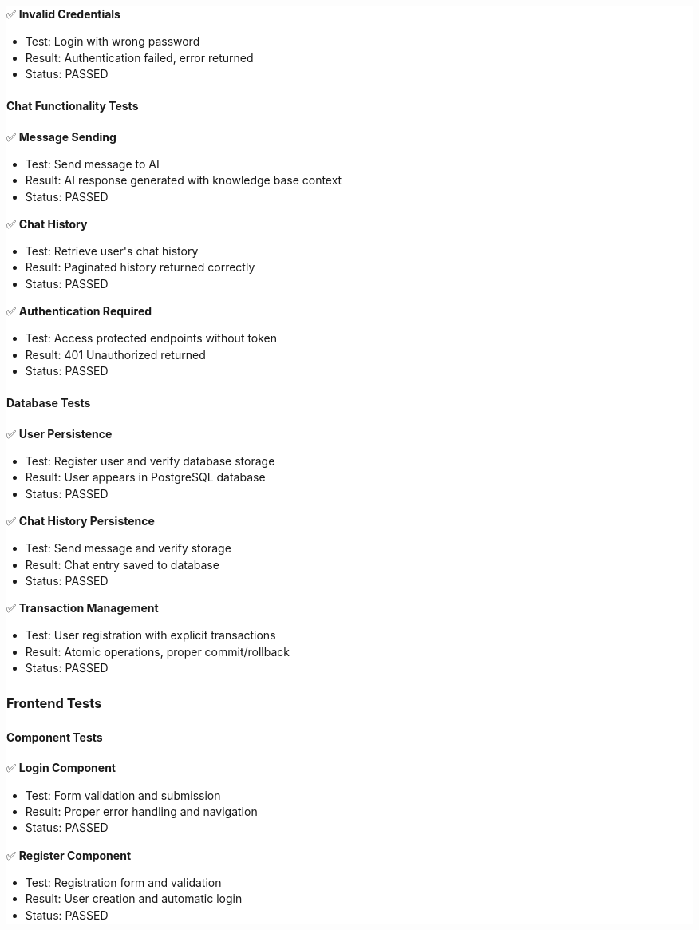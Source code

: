 ✅ **Invalid Credentials**

- Test: Login with wrong password
- Result: Authentication failed, error returned
- Status: PASSED

#### Chat Functionality Tests

✅ **Message Sending**

- Test: Send message to AI
- Result: AI response generated with knowledge base context
- Status: PASSED

✅ **Chat History**

- Test: Retrieve user's chat history
- Result: Paginated history returned correctly
- Status: PASSED

✅ **Authentication Required**

- Test: Access protected endpoints without token
- Result: 401 Unauthorized returned
- Status: PASSED

#### Database Tests

✅ **User Persistence**

- Test: Register user and verify database storage
- Result: User appears in PostgreSQL database
- Status: PASSED

✅ **Chat History Persistence**

- Test: Send message and verify storage
- Result: Chat entry saved to database
- Status: PASSED

✅ **Transaction Management**

- Test: User registration with explicit transactions
- Result: Atomic operations, proper commit/rollback
- Status: PASSED

### Frontend Tests

#### Component Tests

✅ **Login Component**

- Test: Form validation and submission
- Result: Proper error handling and navigation
- Status: PASSED

✅ **Register Component**

- Test: Registration form and validation
- Result: User creation and automatic login
- Status: PASSED

